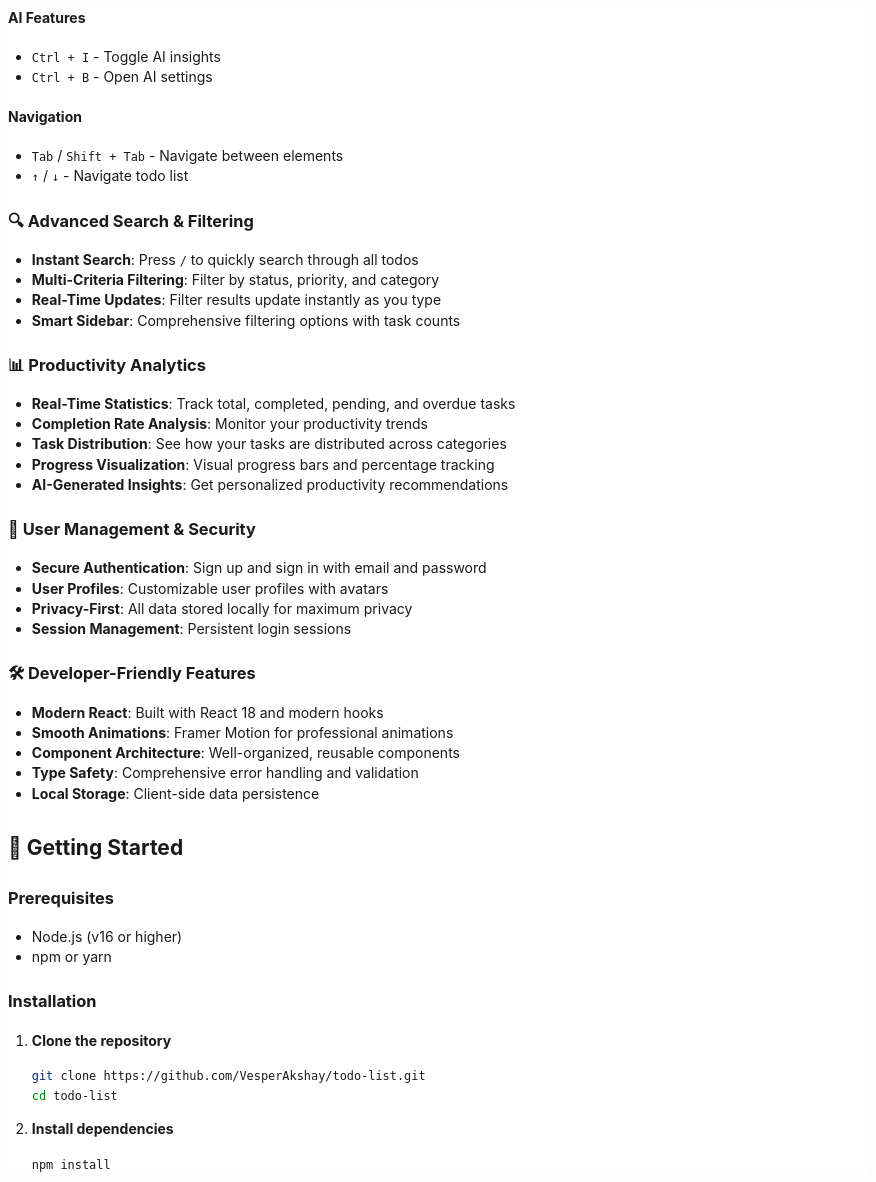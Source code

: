 #### AI Features
- `Ctrl + I` - Toggle AI insights
- `Ctrl + B` - Open AI settings

#### Navigation
- `Tab` / `Shift + Tab` - Navigate between elements
- `↑` / `↓` - Navigate todo list

### 🔍 **Advanced Search & Filtering**
- **Instant Search**: Press `/` to quickly search through all todos
- **Multi-Criteria Filtering**: Filter by status, priority, and category
- **Real-Time Updates**: Filter results update instantly as you type
- **Smart Sidebar**: Comprehensive filtering options with task counts

### 📊 **Productivity Analytics**
- **Real-Time Statistics**: Track total, completed, pending, and overdue tasks
- **Completion Rate Analysis**: Monitor your productivity trends
- **Task Distribution**: See how your tasks are distributed across categories
- **Progress Visualization**: Visual progress bars and percentage tracking
- **AI-Generated Insights**: Get personalized productivity recommendations

### 👤 **User Management & Security**
- **Secure Authentication**: Sign up and sign in with email and password
- **User Profiles**: Customizable user profiles with avatars
- **Privacy-First**: All data stored locally for maximum privacy
- **Session Management**: Persistent login sessions

### 🛠 **Developer-Friendly Features**
- **Modern React**: Built with React 18 and modern hooks
- **Smooth Animations**: Framer Motion for professional animations
- **Component Architecture**: Well-organized, reusable components
- **Type Safety**: Comprehensive error handling and validation
- **Local Storage**: Client-side data persistence

## 🚀 Getting Started

### Prerequisites
- Node.js (v16 or higher)
- npm or yarn

### Installation

1. **Clone the repository**
   ```bash
   git clone https://github.com/VesperAkshay/todo-list.git
   cd todo-list
   ```

2. **Install dependencies**
   ```bash
   npm install
   ```
